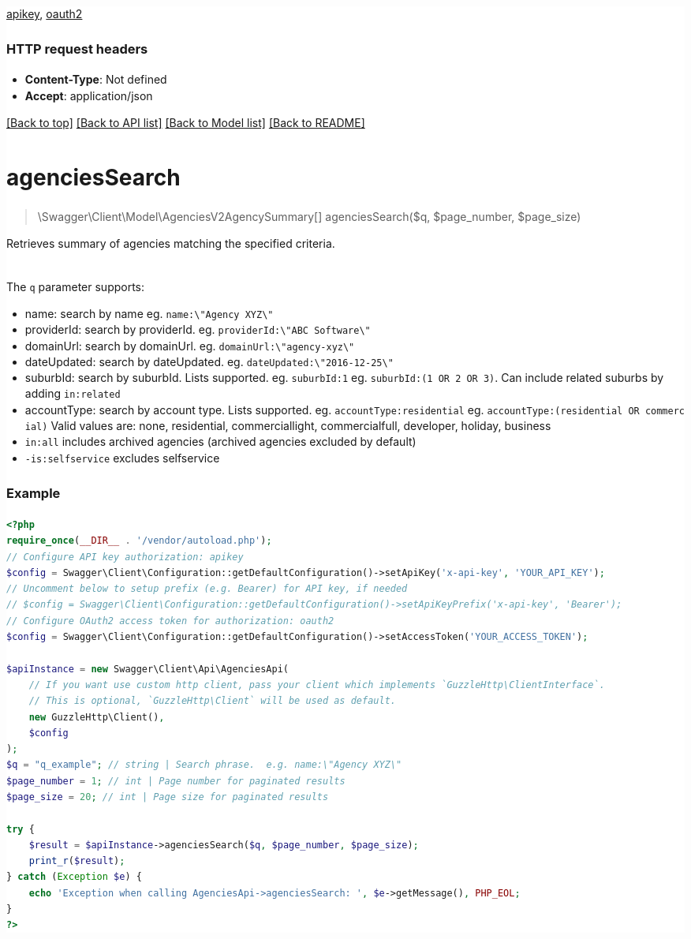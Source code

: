 [apikey](../../README.md#apikey), [oauth2](../../README.md#oauth2)

### HTTP request headers

 - **Content-Type**: Not defined
 - **Accept**: application/json

[[Back to top]](#) [[Back to API list]](../../README.md#documentation-for-api-endpoints) [[Back to Model list]](../../README.md#documentation-for-models) [[Back to README]](../../README.md)

# **agenciesSearch**
> \Swagger\Client\Model\AgenciesV2AgencySummary[] agenciesSearch($q, $page_number, $page_size)

Retrieves summary of agencies matching the specified criteria.

<br>The ```q``` parameter supports:  <ul>    <li>name: search by name eg. ```name:\"Agency XYZ\"```</li>    <li>providerId: search by providerId. eg. ```providerId:\"ABC Software\"```</li>    <li>domainUrl: search by domainUrl. eg. ```domainUrl:\"agency-xyz\"```</li>    <li>dateUpdated: search by dateUpdated. eg. ```dateUpdated:\"2016-12-25\"```</li>    <li>suburbId: search by suburbId. Lists supported.  eg. ```suburbId:1``` eg. ```suburbId:(1 OR 2 OR 3)```.  Can include related suburbs by adding ```in:related```</li>    <li>accountType: search by account type. Lists supported.  eg. ```accountType:residential``` eg. ```accountType:(residential OR commercial)``` Valid values are: none, residential, commerciallight, commercialfull, developer, holiday, business</li>    <li>      ```in:all``` includes archived agencies (archived agencies excluded by default)</li>    <li>      ```-is:selfservice``` excludes selfservice</li>  </ul>

### Example
```php
<?php
require_once(__DIR__ . '/vendor/autoload.php');
// Configure API key authorization: apikey
$config = Swagger\Client\Configuration::getDefaultConfiguration()->setApiKey('x-api-key', 'YOUR_API_KEY');
// Uncomment below to setup prefix (e.g. Bearer) for API key, if needed
// $config = Swagger\Client\Configuration::getDefaultConfiguration()->setApiKeyPrefix('x-api-key', 'Bearer');
// Configure OAuth2 access token for authorization: oauth2
$config = Swagger\Client\Configuration::getDefaultConfiguration()->setAccessToken('YOUR_ACCESS_TOKEN');

$apiInstance = new Swagger\Client\Api\AgenciesApi(
    // If you want use custom http client, pass your client which implements `GuzzleHttp\ClientInterface`.
    // This is optional, `GuzzleHttp\Client` will be used as default.
    new GuzzleHttp\Client(),
    $config
);
$q = "q_example"; // string | Search phrase.  e.g. name:\"Agency XYZ\"
$page_number = 1; // int | Page number for paginated results
$page_size = 20; // int | Page size for paginated results

try {
    $result = $apiInstance->agenciesSearch($q, $page_number, $page_size);
    print_r($result);
} catch (Exception $e) {
    echo 'Exception when calling AgenciesApi->agenciesSearch: ', $e->getMessage(), PHP_EOL;
}
?>
```
